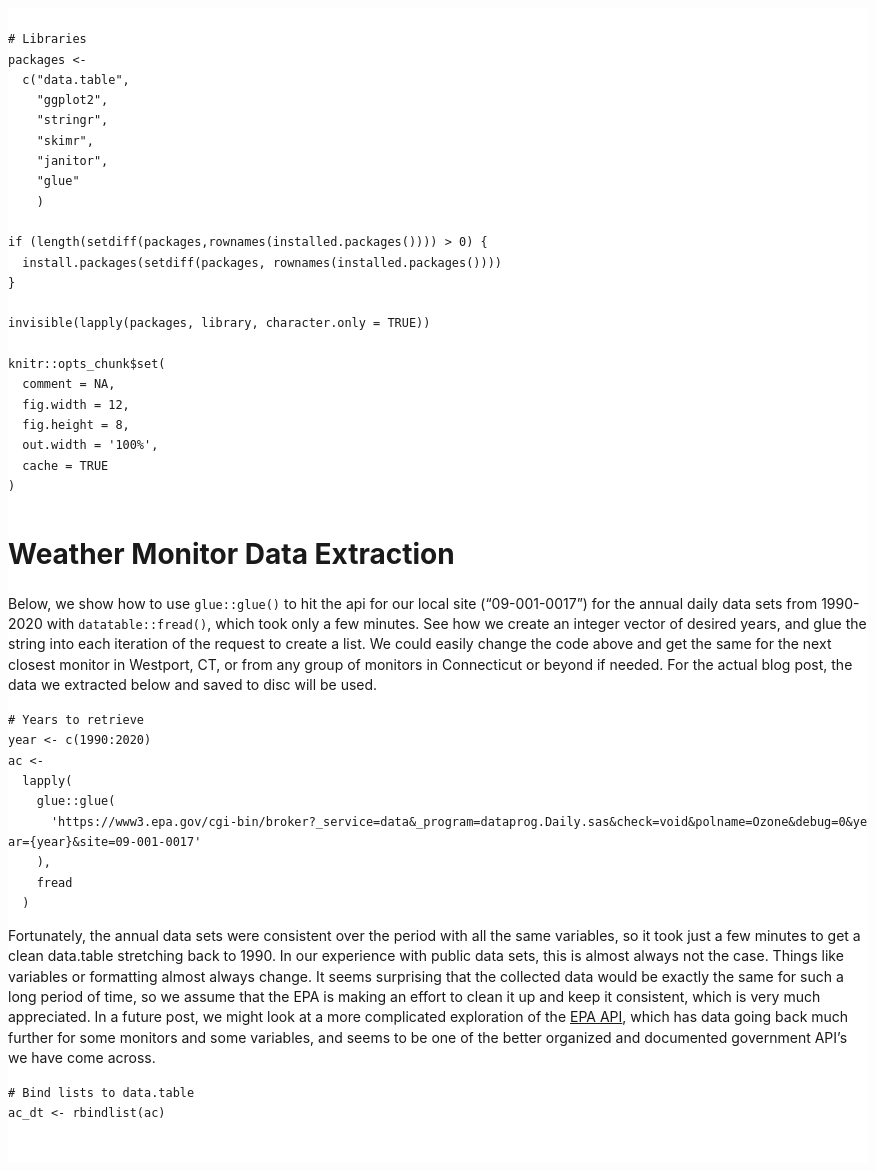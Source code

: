 <pre class="r"><code>
# Libraries
packages &lt;- 
  c(&quot;data.table&quot;,
    &quot;ggplot2&quot;,
    &quot;stringr&quot;,
    &quot;skimr&quot;,
    &quot;janitor&quot;,
    &quot;glue&quot;
    )

if (length(setdiff(packages,rownames(installed.packages()))) &gt; 0) {
  install.packages(setdiff(packages, rownames(installed.packages())))  
}

invisible(lapply(packages, library, character.only = TRUE))

knitr::opts_chunk$set(
  comment = NA,
  fig.width = 12,
  fig.height = 8,
  out.width = &#39;100%&#39;,
  cache = TRUE
)
</code></pre>


<h1>Weather Monitor Data Extraction</h1>

<p>Below, we show how to use <code>glue::glue()</code> to hit the api for our local site (“09-001-0017”) for the annual daily data sets from 1990-2020 with <code>datatable::fread()</code>, which took only a few minutes. See how we create an integer vector of desired years, and glue the string into each iteration of the request to create a list. We could easily change the code above and get the same for the next closest monitor in Westport, CT, or from any group of monitors in Connecticut or beyond if needed. For the actual blog post, the data we extracted below and saved to disc will be used.</p>

<pre class="r"><code># Years to retrieve
year &lt;- c(1990:2020)
ac &lt;- 
  lapply(
    glue::glue(
      &#39;https://www3.epa.gov/cgi-bin/broker?_service=data&amp;_program=dataprog.Daily.sas&amp;check=void&amp;polname=Ozone&amp;debug=0&amp;year={year}&amp;site=09-001-0017&#39;
    ),
    fread
  )</code></pre>

<p>Fortunately, the annual data sets were consistent over the period with all the same variables, so it took just a few minutes to get a clean data.table stretching back to 1990. In our experience with public data sets, this is almost always not the case. Things like variables or formatting almost always change. It seems surprising that the collected data would be exactly the same for such a long period of time, so we assume that the EPA is making an effort to clean it up and keep it consistent, which is very much appreciated. In a future post, we might look at a more complicated exploration of the <a href="https://aqs.epa.gov/aqsweb/documents/about_aqs_data.html#_airdata">EPA API</a>, which has data going back much further for some monitors and some variables, and seems to be one of the better organized and documented government API’s we have come across.</p>
<pre class="r"><code># Bind lists to data.table
ac_dt &lt;- rbindlist(ac)
